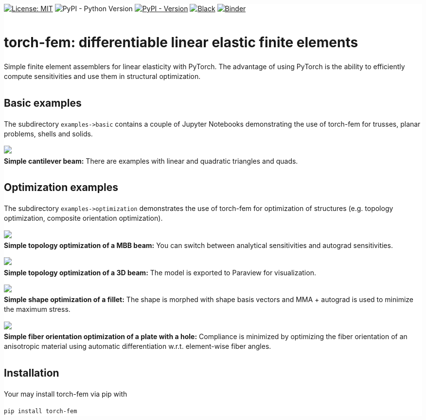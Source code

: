 [![License: MIT](https://img.shields.io/badge/License-MIT-yellow.svg)](https://opensource.org/licenses/MIT)
![PyPI - Python Version](https://img.shields.io/pypi/pyversions/torch-fem)
[![PyPI - Version](https://img.shields.io/pypi/v/torch-fem)](https://pypi.org/project/torch-fem/)
[![Black](https://img.shields.io/badge/code%20style-black-000000.svg)](https://github.com/psf/black)
[![Binder](https://mybinder.org/badge_logo.svg)](https://mybinder.org/v2/gh/meyer-nils/torch-fem/HEAD)



# torch-fem: differentiable linear elastic finite elements

Simple finite element assemblers for linear elasticity with PyTorch. The advantage of using PyTorch is the ability to efficiently compute sensitivities and use them in structural optimization. 

## Basic examples
The subdirectory `examples->basic` contains a couple of Jupyter Notebooks demonstrating the use of torch-fem for trusses, planar problems, shells and solids. 

<img src="doc/cantilever_tria2.png" width="400"></br>
**Simple cantilever beam:** There are examples with linear and quadratic triangles and quads.

## Optimization examples
The subdirectory `examples->optimization` demonstrates the use of torch-fem for optimization of structures (e.g. topology optimization, composite orientation optimization).

<img src="doc/topopt_mbb.png" width="400"></br>
**Simple topology optimization of a MBB beam:** You can switch between analytical sensitivities and autograd sensitivities.

<img src="doc/topopt_3d.png" width="400"></br>
**Simple topology optimization of a 3D beam:** The model is exported to Paraview for visualization.

<img src="doc/fillet_shape_optimization.png" width="400"></br>
**Simple shape optimization of a fillet:** The shape is morphed with shape basis vectors and MMA + autograd is used to minimize the maximum stress.

<img src="doc/plate_hole_shape_optimization.png" width="400"></br>
**Simple fiber orientation optimization of a plate with a hole:** Compliance is minimized by optimizing the fiber orientation of an anisotropic material using automatic differentiation w.r.t. element-wise fiber angles.

## Installation
Your may install torch-fem via pip with
```
pip install torch-fem
```
